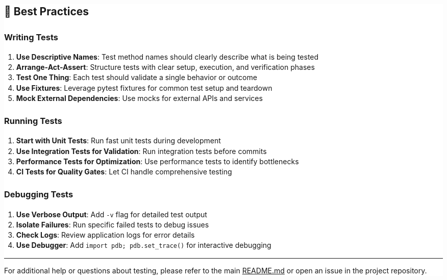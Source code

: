 ## 🎯 Best Practices

### Writing Tests

1. **Use Descriptive Names**: Test method names should clearly describe what is being tested
2. **Arrange-Act-Assert**: Structure tests with clear setup, execution, and verification phases
3. **Test One Thing**: Each test should validate a single behavior or outcome
4. **Use Fixtures**: Leverage pytest fixtures for common test setup and teardown
5. **Mock External Dependencies**: Use mocks for external APIs and services

### Running Tests

1. **Start with Unit Tests**: Run fast unit tests during development
2. **Use Integration Tests for Validation**: Run integration tests before commits
3. **Performance Tests for Optimization**: Use performance tests to identify bottlenecks
4. **CI Tests for Quality Gates**: Let CI handle comprehensive testing

### Debugging Tests

1. **Use Verbose Output**: Add `-v` flag for detailed test output
2. **Isolate Failures**: Run specific failed tests to debug issues
3. **Check Logs**: Review application logs for error details
4. **Use Debugger**: Add `import pdb; pdb.set_trace()` for interactive debugging

---

For additional help or questions about testing, please refer to the main [README.md](README.md) or open an issue in the project repository.